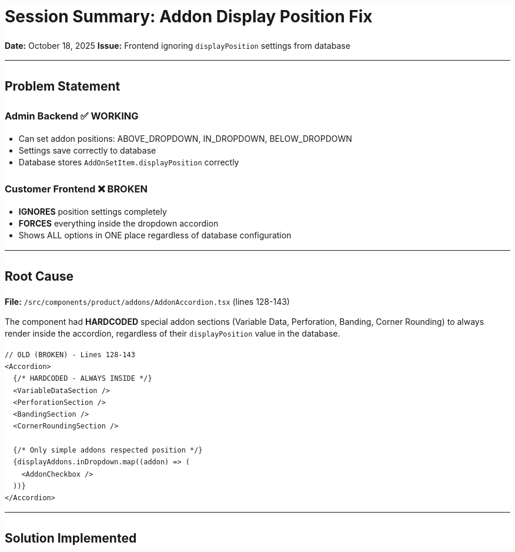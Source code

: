 # Session Summary: Addon Display Position Fix

**Date:** October 18, 2025
**Issue:** Frontend ignoring `displayPosition` settings from database

---

## Problem Statement

### Admin Backend ✅ WORKING

- Can set addon positions: ABOVE_DROPDOWN, IN_DROPDOWN, BELOW_DROPDOWN
- Settings save correctly to database
- Database stores `AddOnSetItem.displayPosition` correctly

### Customer Frontend ❌ BROKEN

- **IGNORES** position settings completely
- **FORCES** everything inside the dropdown accordion
- Shows ALL options in ONE place regardless of database configuration

---

## Root Cause

**File:** `/src/components/product/addons/AddonAccordion.tsx` (lines 128-143)

The component had **HARDCODED** special addon sections (Variable Data, Perforation, Banding, Corner Rounding) to always render inside the accordion, regardless of their `displayPosition` value in the database.

```tsx
// OLD (BROKEN) - Lines 128-143
<Accordion>
  {/* HARDCODED - ALWAYS INSIDE */}
  <VariableDataSection />
  <PerforationSection />
  <BandingSection />
  <CornerRoundingSection />

  {/* Only simple addons respected position */}
  {displayAddons.inDropdown.map((addon) => (
    <AddonCheckbox />
  ))}
</Accordion>
```

---

## Solution Implemented
